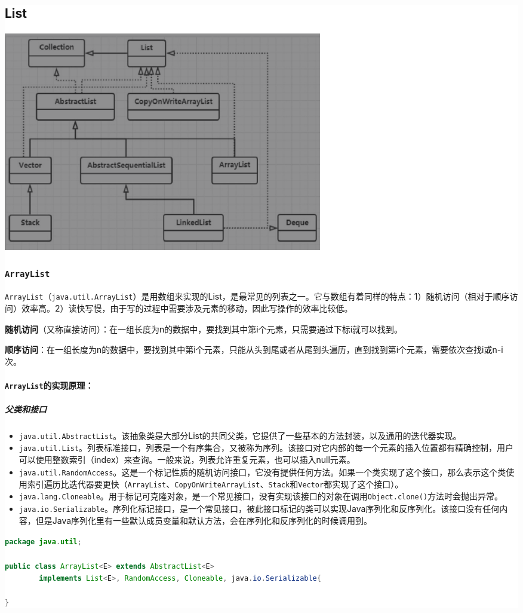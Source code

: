 ## List

<img src="./img/List类图.PNG" style="zoom:80%;" />



### `ArrayList`

`ArrayList`（`java.util.ArrayList`）是用数组来实现的List，是最常见的列表之一。它与数组有着同样的特点：1）随机访问（相对于顺序访问）效率高。2）读快写慢，由于写的过程中需要涉及元素的移动，因此写操作的效率比较低。

**随机访问**（又称直接访问）：在一组长度为n的数据中，要找到其中第i个元素，只需要通过下标i就可以找到。

**顺序访问**：在一组长度为n的数据中，要找到其中第i个元素，只能从头到尾或者从尾到头遍历，直到找到第i个元素，需要依次查找i或n-i次。

#### `ArrayList`的实现原理：

##### 父类和接口

- `java.util.AbstractList`。该抽象类是大部分List的共同父类，它提供了一些基本的方法封装，以及通用的迭代器实现。
- `java.util.List`。列表标准接口，列表是一个有序集合，又被称为序列。该接口对它内部的每一个元素的插入位置都有精确控制，用户可以使用整数索引（index）来查询。一般来说，列表允许重复元素，也可以插入null元素。
- `java.util.RandomAccess`。这是一个标记性质的随机访问接口，它没有提供任何方法。如果一个类实现了这个接口，那么表示这个类使用索引遍历比迭代器要更快（`ArrayList`、`CopyOnWriteArrayList`、`Stack`和`Vector`都实现了这个接口）。
- `java.lang.Cloneable`。用于标记可克隆对象，是一个常见接口，没有实现该接口的对象在调用`Object.clone()`方法时会抛出异常。
- `java.io.Serializable`。序列化标记接口，是一个常见接口，被此接口标记的类可以实现Java序列化和反序列化。该接口没有任何内容，但是Java序列化里有一些默认成员变量和默认方法，会在序列化和反序列化的时候调用到。

```java
package java.util;

public class ArrayList<E> extends AbstractList<E>
        implements List<E>, RandomAccess, Cloneable, java.io.Serializable{
	
}
```
